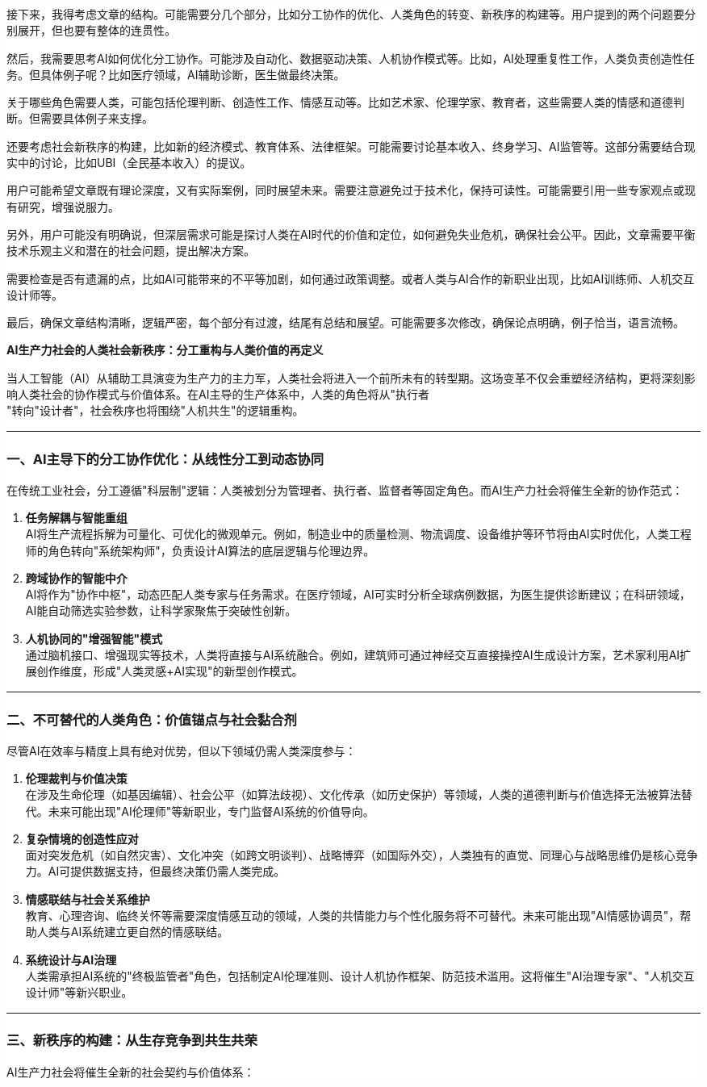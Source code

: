 接下来，我得考虑文章的结构。可能需要分几个部分，比如分工协作的优化、人类角色的转变、新秩序的构建等。用户提到的两个问题要分别展开，但也要有整体的连贯性。

然后，我需要思考AI如何优化分工协作。可能涉及自动化、数据驱动决策、人机协作模式等。比如，AI处理重复性工作，人类负责创造性任务。但具体例子呢？比如医疗领域，AI辅助诊断，医生做最终决策。

关于哪些角色需要人类，可能包括伦理判断、创造性工作、情感互动等。比如艺术家、伦理学家、教育者，这些需要人类的情感和道德判断。但需要具体例子来支撑。

还要考虑社会新秩序的构建，比如新的经济模式、教育体系、法律框架。可能需要讨论基本收入、终身学习、AI监管等。这部分需要结合现实中的讨论，比如UBI（全民基本收入）的提议。

用户可能希望文章既有理论深度，又有实际案例，同时展望未来。需要注意避免过于技术化，保持可读性。可能需要引用一些专家观点或现有研究，增强说服力。

另外，用户可能没有明确说，但深层需求可能是探讨人类在AI时代的价值和定位，如何避免失业危机，确保社会公平。因此，文章需要平衡技术乐观主义和潜在的社会问题，提出解决方案。

需要检查是否有遗漏的点，比如AI可能带来的不平等加剧，如何通过政策调整。或者人类与AI合作的新职业出现，比如AI训练师、人机交互设计师等。

最后，确保文章结构清晰，逻辑严密，每个部分有过渡，结尾有总结和展望。可能需要多次修改，确保论点明确，例子恰当，语言流畅。  
  
**AI生产力社会的人类社会新秩序：分工重构与人类价值的再定义**  
  
当人工智能（AI）从辅助工具演变为生产力的主力军，人类社会将进入一个前所未有的转型期。这场变革不仅会重塑经济结构，更将深刻影响人类社会的协作模式与价值体系。在AI主导的生产体系中，人类的角色将从"执行者  
"转向"设计者"，社会秩序也将围绕"人机共生"的逻辑重构。  
  
---  
  
### 一、AI主导下的分工协作优化：从线性分工到动态协同  
  
在传统工业社会，分工遵循"科层制"逻辑：人类被划分为管理者、执行者、监督者等固定角色。而AI生产力社会将催生全新的协作范式：  
  
1. **任务解耦与智能重组**    
   AI将生产流程拆解为可量化、可优化的微观单元。例如，制造业中的质量检测、物流调度、设备维护等环节将由AI实时优化，人类工程师的角色转向"系统架构师"，负责设计AI算法的底层逻辑与伦理边界。  
  
2. **跨域协作的智能中介**    
   AI将作为"协作中枢"，动态匹配人类专家与任务需求。在医疗领域，AI可实时分析全球病例数据，为医生提供诊断建议；在科研领域，AI能自动筛选实验参数，让科学家聚焦于突破性创新。  
  
3. **人机协同的"增强智能"模式**    
   通过脑机接口、增强现实等技术，人类将直接与AI系统融合。例如，建筑师可通过神经交互直接操控AI生成设计方案，艺术家利用AI扩展创作维度，形成"人类灵感+AI实现"的新型创作模式。  
  
---  
  
### 二、不可替代的人类角色：价值锚点与社会黏合剂  
  
尽管AI在效率与精度上具有绝对优势，但以下领域仍需人类深度参与：  
  
1. **伦理裁判与价值决策**    
   在涉及生命伦理（如基因编辑）、社会公平（如算法歧视）、文化传承（如历史保护）等领域，人类的道德判断与价值选择无法被算法替代。未来可能出现"AI伦理师"等新职业，专门监督AI系统的价值导向。  
  
2. **复杂情境的创造性应对**    
   面对突发危机（如自然灾害）、文化冲突（如跨文明谈判）、战略博弈（如国际外交），人类独有的直觉、同理心与战略思维仍是核心竞争力。AI可提供数据支持，但最终决策仍需人类完成。  
  
3. **情感联结与社会关系维护**    
   教育、心理咨询、临终关怀等需要深度情感互动的领域，人类的共情能力与个性化服务将不可替代。未来可能出现"AI情感协调员"，帮助人类与AI系统建立更自然的情感联结。  
  
4. **系统设计与AI治理**    
   人类需承担AI系统的"终极监管者"角色，包括制定AI伦理准则、设计人机协作框架、防范技术滥用。这将催生"AI治理专家"、"人机交互设计师"等新兴职业。  
  
---  
  
### 三、新秩序的构建：从生存竞争到共生共荣  
  
AI生产力社会将催生全新的社会契约与价值体系：  
  